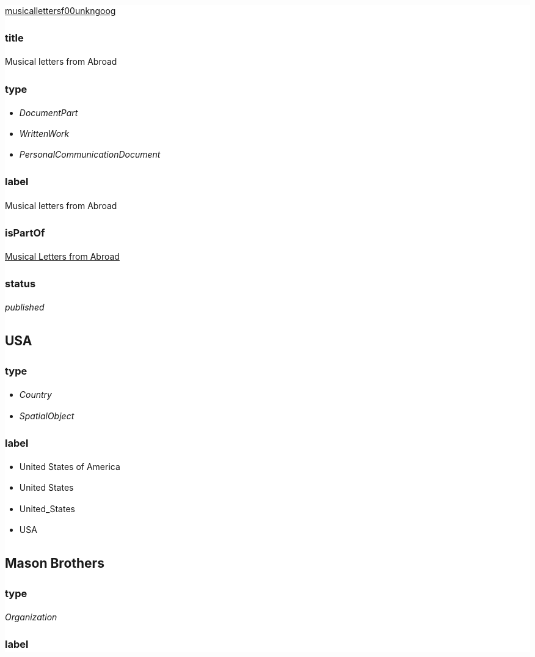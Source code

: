 
[musicallettersf00unkngoog](#musicallettersf00unkngoog)

### title


Musical letters from Abroad

### type

 - *DocumentPart*

 - *WrittenWork*

 - *PersonalCommunicationDocument*

### label


Musical letters from Abroad

### isPartOf


[Musical Letters from Abroad](#Musical-Letters-from-Abroad)

### status


*published*

## USA

### type

 - *Country*

 - *SpatialObject*

### label

 - United States of America

 - United States

 - United_States

 - USA

## Mason Brothers

### type


*Organization*

### label
